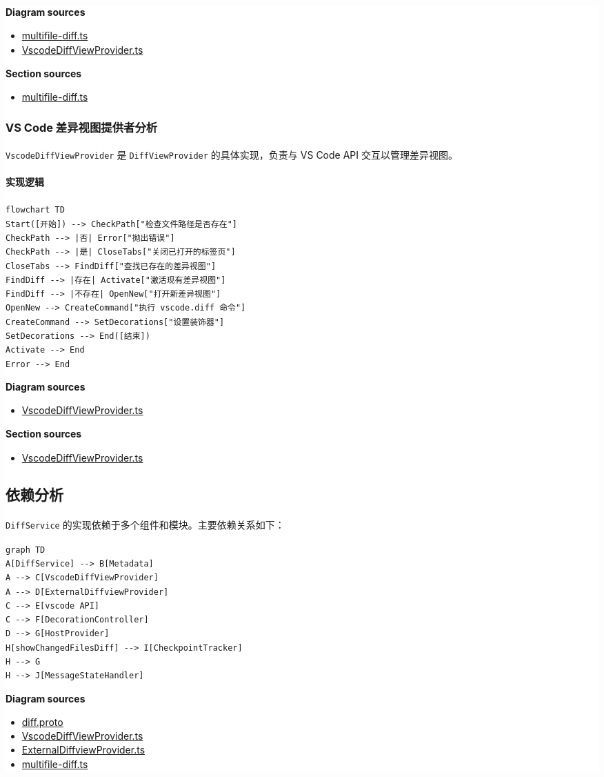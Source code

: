 **Diagram sources**
- [multifile-diff.ts](file://src/core/task/multifile-diff.ts#L1-L122)
- [VscodeDiffViewProvider.ts](file://src/hosts/vscode/VscodeDiffViewProvider.ts#L1-L196)

**Section sources**
- [multifile-diff.ts](file://src/core/task/multifile-diff.ts#L1-L122)

### VS Code 差异视图提供者分析
`VscodeDiffViewProvider` 是 `DiffViewProvider` 的具体实现，负责与 VS Code API 交互以管理差异视图。

#### 实现逻辑
```mermaid
flowchart TD
Start([开始]) --> CheckPath["检查文件路径是否存在"]
CheckPath --> |否| Error["抛出错误"]
CheckPath --> |是| CloseTabs["关闭已打开的标签页"]
CloseTabs --> FindDiff["查找已存在的差异视图"]
FindDiff --> |存在| Activate["激活现有差异视图"]
FindDiff --> |不存在| OpenNew["打开新差异视图"]
OpenNew --> CreateCommand["执行 vscode.diff 命令"]
CreateCommand --> SetDecorations["设置装饰器"]
SetDecorations --> End([结束])
Activate --> End
Error --> End
```

**Diagram sources**
- [VscodeDiffViewProvider.ts](file://src/hosts/vscode/VscodeDiffViewProvider.ts#L1-L196)

**Section sources**
- [VscodeDiffViewProvider.ts](file://src/hosts/vscode/VscodeDiffViewProvider.ts#L1-L196)

## 依赖分析
`DiffService` 的实现依赖于多个组件和模块。主要依赖关系如下：

```mermaid
graph TD
A[DiffService] --> B[Metadata]
A --> C[VscodeDiffViewProvider]
A --> D[ExternalDiffviewProvider]
C --> E[vscode API]
C --> F[DecorationController]
D --> G[HostProvider]
H[showChangedFilesDiff] --> I[CheckpointTracker]
H --> G
H --> J[MessageStateHandler]
```

**Diagram sources**
- [diff.proto](file://proto/host/diff.proto#L1-L108)
- [VscodeDiffViewProvider.ts](file://src/hosts/vscode/VscodeDiffViewProvider.ts#L1-L196)
- [ExternalDiffviewProvider.ts](file://src/hosts/external/ExternalDiffviewProvider.ts#L1-L94)
- [multifile-diff.ts](file://src/core/task/multifile-diff.ts#L1-L122)
